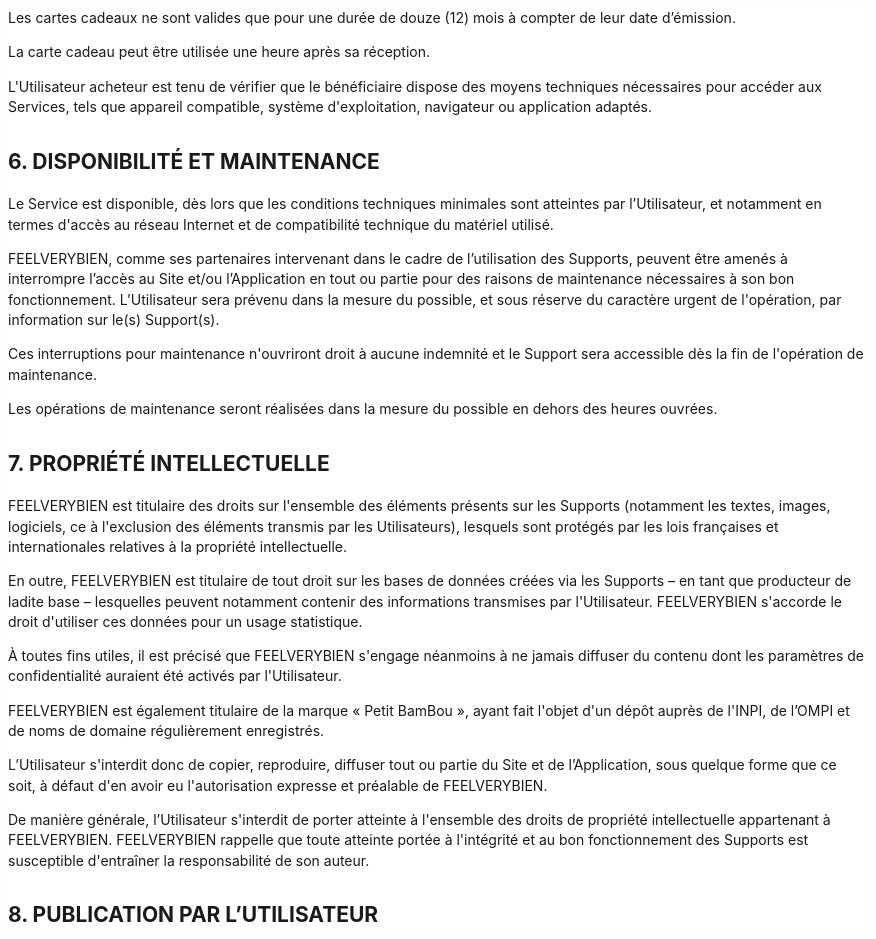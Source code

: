 Les cartes cadeaux ne sont valides que pour une durée de douze (12) mois à compter de leur date d’émission.

La carte cadeau peut être utilisée une heure après sa réception.

L'Utilisateur acheteur est tenu de vérifier que le bénéficiaire dispose des moyens techniques nécessaires pour accéder aux Services, tels que appareil compatible, système d'exploitation, navigateur ou application adaptés.

6\. DISPONIBILITÉ ET MAINTENANCE
--------------------------------

Le Service est disponible, dès lors que les conditions techniques minimales sont atteintes par l’Utilisateur, et notamment en termes d'accès au réseau Internet et de compatibilité technique du matériel utilisé.

FEELVERYBIEN, comme ses partenaires intervenant dans le cadre de l’utilisation des Supports, peuvent être amenés à interrompre l’accès au Site et/ou l’Application en tout ou partie pour des raisons de maintenance nécessaires à son bon fonctionnement. L’Utilisateur sera prévenu dans la mesure du possible, et sous réserve du caractère urgent de l'opération, par information sur le(s) Support(s).

Ces interruptions pour maintenance n'ouvriront droit à aucune indemnité et le Support sera accessible dès la fin de l'opération de maintenance.

Les opérations de maintenance seront réalisées dans la mesure du possible en dehors des heures ouvrées.

7\. PROPRIÉTÉ INTELLECTUELLE
----------------------------

FEELVERYBIEN est titulaire des droits sur l'ensemble des éléments présents sur les Supports (notamment les textes, images, logiciels, ce à l'exclusion des éléments transmis par les Utilisateurs), lesquels sont protégés par les lois françaises et internationales relatives à la propriété intellectuelle.

En outre, FEELVERYBIEN est titulaire de tout droit sur les bases de données créées via les Supports – en tant que producteur de ladite base – lesquelles peuvent notamment contenir des informations transmises par l'Utilisateur. FEELVERYBIEN s'accorde le droit d'utiliser ces données pour un usage statistique.

À toutes fins utiles, il est précisé que FEELVERYBIEN s'engage néanmoins à ne jamais diffuser du contenu dont les paramètres de confidentialité auraient été activés par l'Utilisateur.

FEELVERYBIEN est également titulaire de la marque « Petit BamBou », ayant fait l'objet d'un dépôt auprès de l'INPI, de l’OMPI et de noms de domaine régulièrement enregistrés.

L’Utilisateur s'interdit donc de copier, reproduire, diffuser tout ou partie du Site et de l’Application, sous quelque forme que ce soit, à défaut d'en avoir eu l'autorisation expresse et préalable de FEELVERYBIEN.

De manière générale, l’Utilisateur s'interdit de porter atteinte à l'ensemble des droits de propriété intellectuelle appartenant à FEELVERYBIEN. FEELVERYBIEN rappelle que toute atteinte portée à l'intégrité et au bon fonctionnement des Supports est susceptible d'entraîner la responsabilité de son auteur.

8\. PUBLICATION PAR L’UTILISATEUR
---------------------------------
